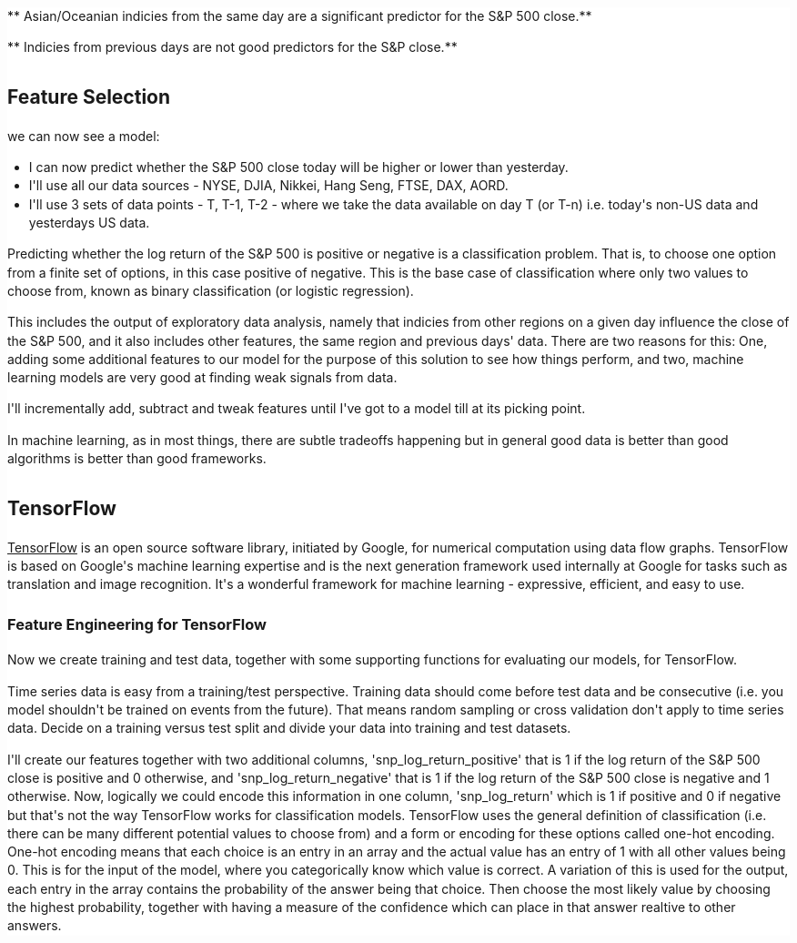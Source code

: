 ** Asian/Oceanian indicies from the same day are a significant predictor for the S&P 500 close.**

** Indicies from previous days are not good predictors for the S&P close.**

## Feature Selection

we can now see a model:
* I can now predict whether the S&P 500 close today will be higher or lower than yesterday.
* I'll use all our data sources - NYSE, DJIA, Nikkei, Hang Seng, FTSE, DAX, AORD.
* I'll use 3 sets of data points - T, T-1, T-2 - where we take the data available on day T (or T-n) i.e. today's non-US data and yesterdays US data.

Predicting whether the log return of the S&P 500 is positive or negative is a classification problem.  That is, to choose one option from a finite set of options, in this case positive of negative.  This is the base case of classification where only two values to choose from, known as binary classification (or logistic regression).

This includes the output of exploratory data analysis, namely that indicies from other regions on a given day influence the close of the S&P 500, and it also includes other features, the same region and previous days' data.  There are two reasons for this: One, adding some additional features to our model for the purpose of this solution to see how things perform, and two, machine learning models are very good at finding weak signals from data. 

I'll incrementally add, subtract and tweak features until I've got to a model till at its picking point.

In machine learning, as in most things, there are subtle tradeoffs happening but in general good data is better than good algorithms is better than good frameworks.  

## TensorFlow

[TensorFlow](https://tensorflow.org) is an open source software library, initiated by Google, for numerical computation using data flow graphs. TensorFlow is based on Google's machine learning expertise and is the next generation framework used internally at Google for tasks such as translation and image recognition.  It's a wonderful framework for machine learning - expressive, efficient, and easy to use.

### Feature Engineering for TensorFlow

Now we create training and test data, together with some supporting functions for evaluating our models, for TensorFlow.

Time series data is easy from a training/test perspective. Training data should come before test data and be consecutive (i.e. you model shouldn't be trained on events from the future). That means random sampling or cross validation don't apply to time series data. Decide on a training versus test split and divide your data into training and test datasets.

I'll create our features together with two additional columns, 'snp_log_return_positive' that is 1 if the log return of the S&P 500 close is positive and 0 otherwise, and 'snp_log_return_negative' that is 1 if the log return of the S&P 500 close is negative and 1 otherwise.  Now, logically we could encode this information in one column, 'snp_log_return' which is 1 if positive and 0 if negative but that's not the way TensorFlow works for classification models.  TensorFlow uses the general definition of classification (i.e. there can be many different potential values to choose from) and a form or encoding for these options called one-hot encoding.  One-hot encoding means that each choice is an entry in an array and the actual value has an entry of 1 with all other values being 0.  This is for the input of the model, where you categorically know which value is correct.  A variation of this is used for the output, each entry in the array contains the probability of the answer being that choice. Then choose the most likely value by choosing the highest probability, together with having a measure of the confidence which can place in that answer realtive to other answers.
